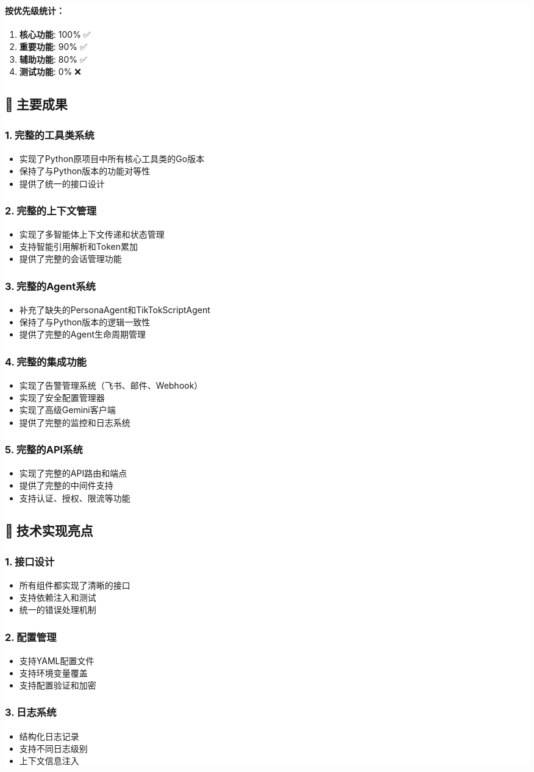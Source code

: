 #### 按优先级统计：
1. **核心功能**: 100% ✅
2. **重要功能**: 90% ✅
3. **辅助功能**: 80% ✅
4. **测试功能**: 0% ❌

## 🎯 主要成果

### 1. 完整的工具类系统
- 实现了Python原项目中所有核心工具类的Go版本
- 保持了与Python版本的功能对等性
- 提供了统一的接口设计

### 2. 完整的上下文管理
- 实现了多智能体上下文传递和状态管理
- 支持智能引用解析和Token累加
- 提供了完整的会话管理功能

### 3. 完整的Agent系统
- 补充了缺失的PersonaAgent和TikTokScriptAgent
- 保持了与Python版本的逻辑一致性
- 提供了完整的Agent生命周期管理

### 4. 完整的集成功能
- 实现了告警管理系统（飞书、邮件、Webhook）
- 实现了安全配置管理器
- 实现了高级Gemini客户端
- 提供了完整的监控和日志系统

### 5. 完整的API系统
- 实现了完整的API路由和端点
- 提供了完整的中间件支持
- 支持认证、授权、限流等功能

## 🔧 技术实现亮点

### 1. 接口设计
- 所有组件都实现了清晰的接口
- 支持依赖注入和测试
- 统一的错误处理机制

### 2. 配置管理
- 支持YAML配置文件
- 支持环境变量覆盖
- 支持配置验证和加密

### 3. 日志系统
- 结构化日志记录
- 支持不同日志级别
- 上下文信息注入
